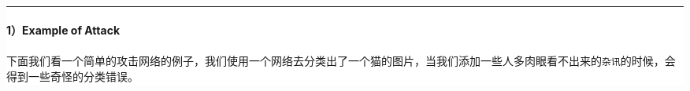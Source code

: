 ***

#### 1）Example of Attack

下面我们看一个简单的攻击网络的例子，我们使用一个网络去分类出了一个猫的图片，当我们添加一些人多肉眼看不出来的`杂讯`的时候，会得到一些奇怪的分类错误。
